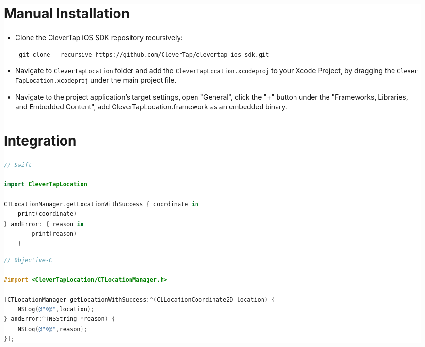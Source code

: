 # Manual Installation

- Clone the CleverTap iOS SDK repository recursively:
   ```
    git clone --recursive https://github.com/CleverTap/clevertap-ios-sdk.git
    ```
- Navigate to `CleverTapLocation` folder and add the `CleverTapLocation.xcodeproj` to your Xcode Project, by dragging the `CleverTapLocation.xcodeproj` under the main project file.

- Navigate to the project application’s target settings, open "General", click the "+" button under the "Frameworks, Libraries, and Embedded Content", add CleverTapLocation.framework as an embedded binary.

# Integration

```swift
// Swift

import CleverTapLocation

CTLocationManager.getLocationWithSuccess { coordinate in
    print(coordinate)
} andError: { reason in
        print(reason)
    }
```

```objectivec
// Objective-C

#import <CleverTapLocation/CTLocationManager.h>

[CTLocationManager getLocationWithSuccess:^(CLLocationCoordinate2D location) {
    NSLog(@"%@",location);
} andError:^(NSString *reason) {
    NSLog(@"%@",reason);
}];

```

